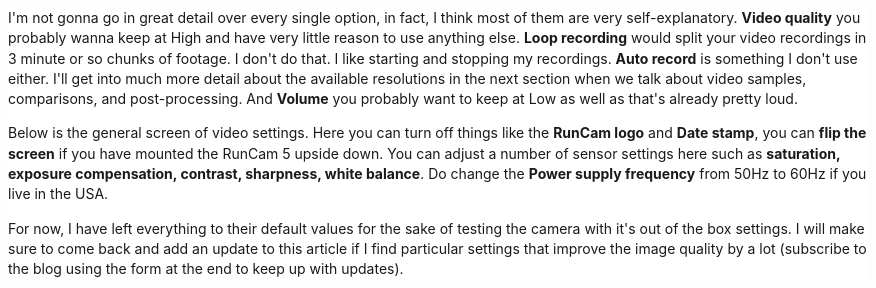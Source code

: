 I'm not gonna go in great detail over every single option, in fact, I think most of them are very self-explanatory. **Video quality** you probably wanna keep at High and have very little reason to use anything else. **Loop recording** would split your video recordings in 3 minute or so chunks of footage. I don't do that. I like starting and stopping my recordings. **Auto record** is something I don't use either. I'll get into much more detail about the available resolutions in the next section when we talk about video samples, comparisons, and post-processing. And **Volume** you probably want to keep at Low as well as that's already pretty loud.

Below is the general screen of video settings. Here you can turn off things like the **RunCam logo** and **Date stamp**, you can **flip the screen** if you have mounted the RunCam 5 upside down. You can adjust a number of sensor settings here such as **saturation, exposure compensation, contrast, sharpness, white balance**. Do change the **Power supply frequency** from 50Hz to 60Hz if you live in the USA.

For now, I have left everything to their default values for the sake of testing the camera with it's out of the box settings.
I will make sure to come back and add an update to this article if I find particular settings that improve the image quality by a lot (subscribe to the blog using the form at the end to keep up with updates).
